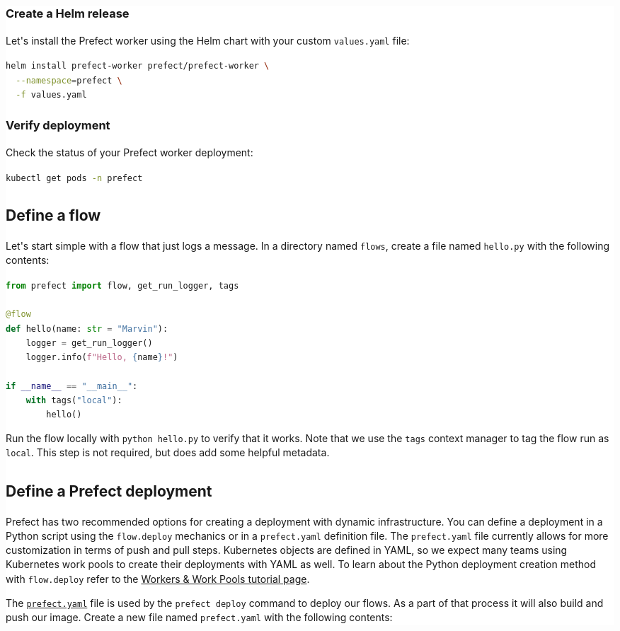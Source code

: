 ### Create a Helm release

Let's install the Prefect worker using the Helm chart with your custom `values.yaml` file:

```bash
helm install prefect-worker prefect/prefect-worker \
  --namespace=prefect \
  -f values.yaml
```

### Verify deployment

Check the status of your Prefect worker deployment:

```bash
kubectl get pods -n prefect
```

## Define a flow

Let's start simple with a flow that just logs a message.
In a directory named `flows`, create a file named `hello.py` with the following contents:

```python
from prefect import flow, get_run_logger, tags

@flow
def hello(name: str = "Marvin"):
    logger = get_run_logger()
    logger.info(f"Hello, {name}!")

if __name__ == "__main__":
    with tags("local"):
        hello()
```

Run the flow locally with `python hello.py` to verify that it works.
Note that we use the `tags` context manager to tag the flow run as `local`.
This step is not required, but does add some helpful metadata.

## Define a Prefect deployment

Prefect has two recommended options for creating a deployment with dynamic infrastructure.
You can define a deployment in a Python script using the `flow.deploy` mechanics or in a `prefect.yaml` definition file.
The `prefect.yaml` file currently allows for more customization in terms of push and pull steps.
Kubernetes objects are defined in YAML, so we expect many teams using Kubernetes work pools to create their deployments with YAML as well.
To learn about the Python deployment creation method with `flow.deploy` refer to the [Workers & Work Pools tutorial page](/tutorial/workers/).

The [`prefect.yaml`](/concepts/deployments/#managing-deployments) file is used by the `prefect deploy` command to deploy our flows.
As a part of that process it will also build and push our image.
Create a new file named `prefect.yaml` with the following contents:

